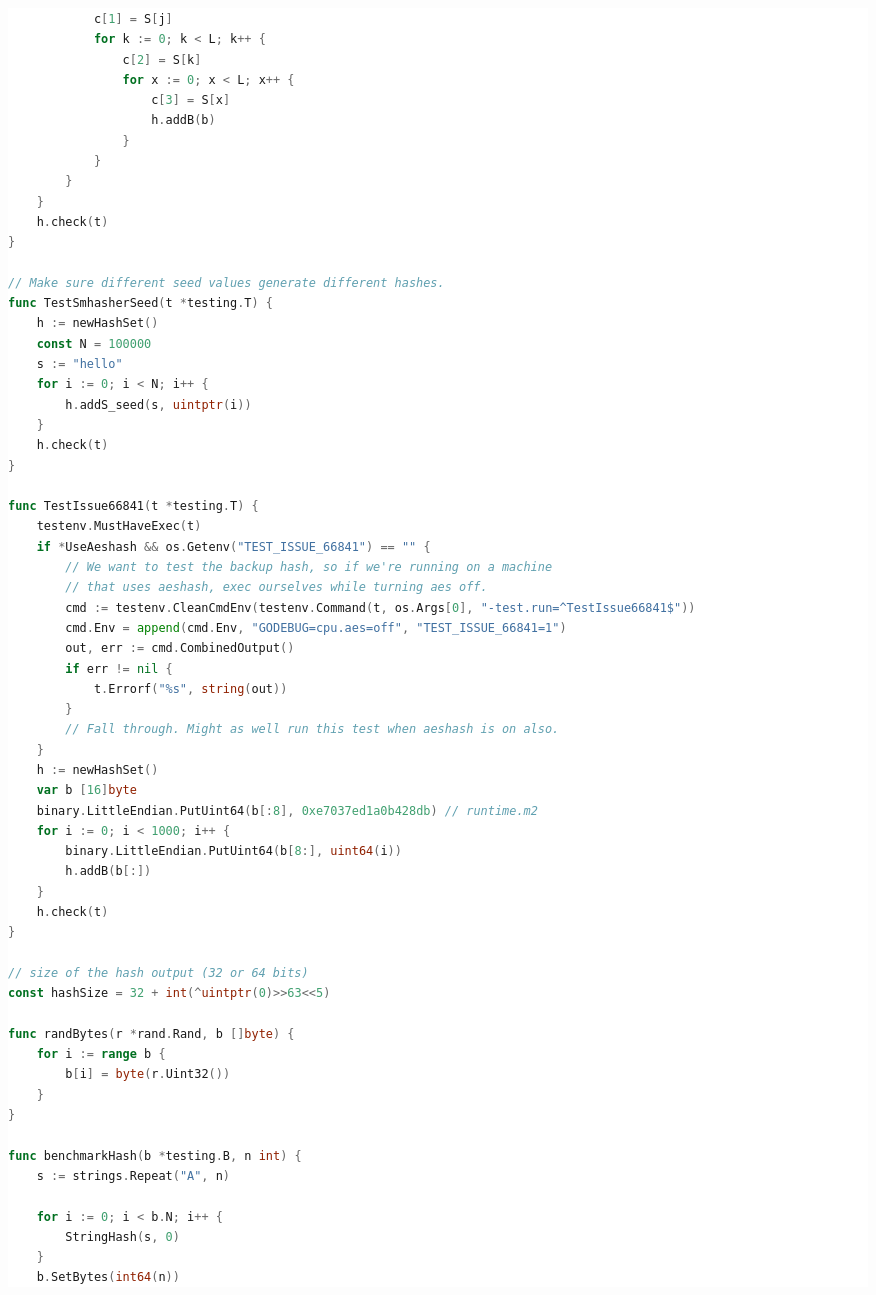 ```go
			c[1] = S[j]
			for k := 0; k < L; k++ {
				c[2] = S[k]
				for x := 0; x < L; x++ {
					c[3] = S[x]
					h.addB(b)
				}
			}
		}
	}
	h.check(t)
}

// Make sure different seed values generate different hashes.
func TestSmhasherSeed(t *testing.T) {
	h := newHashSet()
	const N = 100000
	s := "hello"
	for i := 0; i < N; i++ {
		h.addS_seed(s, uintptr(i))
	}
	h.check(t)
}

func TestIssue66841(t *testing.T) {
	testenv.MustHaveExec(t)
	if *UseAeshash && os.Getenv("TEST_ISSUE_66841") == "" {
		// We want to test the backup hash, so if we're running on a machine
		// that uses aeshash, exec ourselves while turning aes off.
		cmd := testenv.CleanCmdEnv(testenv.Command(t, os.Args[0], "-test.run=^TestIssue66841$"))
		cmd.Env = append(cmd.Env, "GODEBUG=cpu.aes=off", "TEST_ISSUE_66841=1")
		out, err := cmd.CombinedOutput()
		if err != nil {
			t.Errorf("%s", string(out))
		}
		// Fall through. Might as well run this test when aeshash is on also.
	}
	h := newHashSet()
	var b [16]byte
	binary.LittleEndian.PutUint64(b[:8], 0xe7037ed1a0b428db) // runtime.m2
	for i := 0; i < 1000; i++ {
		binary.LittleEndian.PutUint64(b[8:], uint64(i))
		h.addB(b[:])
	}
	h.check(t)
}

// size of the hash output (32 or 64 bits)
const hashSize = 32 + int(^uintptr(0)>>63<<5)

func randBytes(r *rand.Rand, b []byte) {
	for i := range b {
		b[i] = byte(r.Uint32())
	}
}

func benchmarkHash(b *testing.B, n int) {
	s := strings.Repeat("A", n)

	for i := 0; i < b.N; i++ {
		StringHash(s, 0)
	}
	b.SetBytes(int64(n))
```